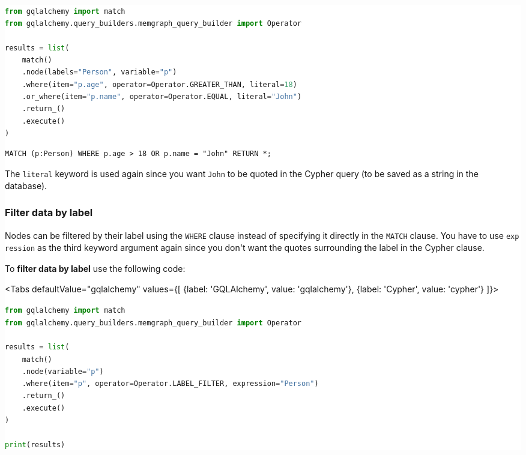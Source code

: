 ```python
from gqlalchemy import match
from gqlalchemy.query_builders.memgraph_query_builder import Operator

results = list(
    match()
    .node(labels="Person", variable="p")
    .where(item="p.age", operator=Operator.GREATER_THAN, literal=18)
    .or_where(item="p.name", operator=Operator.EQUAL, literal="John")
    .return_()
    .execute()
)
```

  </TabItem>
  <TabItem value="cypher">

```cypher
MATCH (p:Person) WHERE p.age > 18 OR p.name = "John" RETURN *;
```

  </TabItem>
</Tabs>

The `literal` keyword is used again since you want `John` to be quoted in the
Cypher query (to be saved as a string in the database).

### Filter data by label

Nodes can be filtered by their label using the `WHERE` clause instead of
specifying it directly in the `MATCH` clause. You have to use `expression` as
the third keyword argument again since you don't want the quotes surrounding the
label in the Cypher clause.

To **filter data by label** use the following code:

<Tabs
defaultValue="gqlalchemy"
values={[
{label: 'GQLAlchemy', value: 'gqlalchemy'},
{label: 'Cypher', value: 'cypher'}
]}>
<TabItem value="gqlalchemy">

```python
from gqlalchemy import match
from gqlalchemy.query_builders.memgraph_query_builder import Operator

results = list(
    match()
    .node(variable="p")
    .where(item="p", operator=Operator.LABEL_FILTER, expression="Person")
    .return_()
    .execute()
)

print(results)
```
